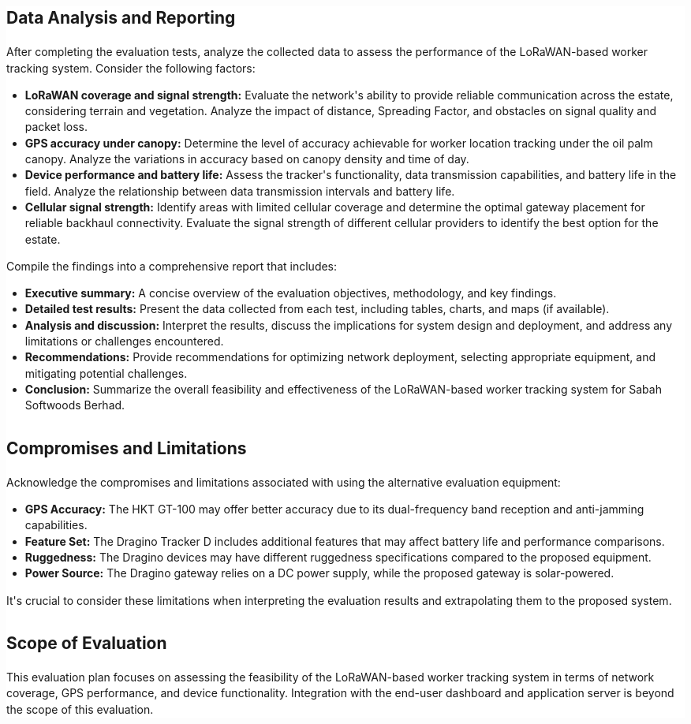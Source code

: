 ## **Data Analysis and Reporting**

After completing the evaluation tests, analyze the collected data to assess the performance of the LoRaWAN-based worker tracking system. Consider the following factors:

* **LoRaWAN coverage and signal strength:** Evaluate the network's ability to provide reliable communication across the estate, considering terrain and vegetation. Analyze the impact of distance, Spreading Factor, and obstacles on signal quality and packet loss.  
* **GPS accuracy under canopy:** Determine the level of accuracy achievable for worker location tracking under the oil palm canopy. Analyze the variations in accuracy based on canopy density and time of day.  
* **Device performance and battery life:** Assess the tracker's functionality, data transmission capabilities, and battery life in the field. Analyze the relationship between data transmission intervals and battery life.  
* **Cellular signal strength:** Identify areas with limited cellular coverage and determine the optimal gateway placement for reliable backhaul connectivity. Evaluate the signal strength of different cellular providers to identify the best option for the estate.

Compile the findings into a comprehensive report that includes:

* **Executive summary:** A concise overview of the evaluation objectives, methodology, and key findings.  
* **Detailed test results:** Present the data collected from each test, including tables, charts, and maps (if available).  
* **Analysis and discussion:** Interpret the results, discuss the implications for system design and deployment, and address any limitations or challenges encountered.  
* **Recommendations:** Provide recommendations for optimizing network deployment, selecting appropriate equipment, and mitigating potential challenges.  
* **Conclusion:** Summarize the overall feasibility and effectiveness of the LoRaWAN-based worker tracking system for Sabah Softwoods Berhad.

## **Compromises and Limitations**

Acknowledge the compromises and limitations associated with using the alternative evaluation equipment:

* **GPS Accuracy:** The HKT GT-100 may offer better accuracy due to its dual-frequency band reception and anti-jamming capabilities.  
* **Feature Set:** The Dragino Tracker D includes additional features that may affect battery life and performance comparisons.  
* **Ruggedness:** The Dragino devices may have different ruggedness specifications compared to the proposed equipment.  
* **Power Source:** The Dragino gateway relies on a DC power supply, while the proposed gateway is solar-powered.

It's crucial to consider these limitations when interpreting the evaluation results and extrapolating them to the proposed system.

## **Scope of Evaluation**

This evaluation plan focuses on assessing the feasibility of the LoRaWAN-based worker tracking system in terms of network coverage, GPS performance, and device functionality. Integration with the end-user dashboard and application server is beyond the scope of this evaluation.
